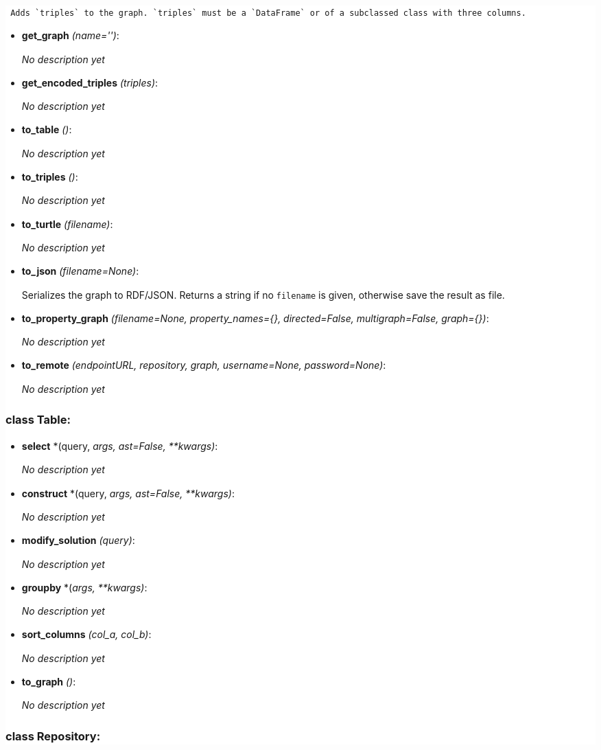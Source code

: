      Adds `triples` to the graph. `triples` must be a `DataFrame` or of a subclassed class with three columns. 

- **get_graph** *(name='')*:

     *No description yet*

- **get_encoded_triples** *(triples)*:

     *No description yet*

- **to_table** *()*:

     *No description yet*

- **to_triples** *()*:

     *No description yet*

- **to_turtle** *(filename)*:

     *No description yet*

- **to_json** *(filename=None)*:

     Serializes the graph to RDF/JSON. Returns a string if no `filename` is given, otherwise save the result as file. 

- **to_property_graph** *(filename=None, property_names={}, directed=False, multigraph=False, graph={})*:

     *No description yet*

- **to_remote** *(endpointURL, repository, graph, username=None, password=None)*:

     *No description yet*

### class **Table**:

- **select** *(query, *args, ast=False, **kwargs)*:

     *No description yet*

- **construct** *(query, *args, ast=False, **kwargs)*:

     *No description yet*

- **modify_solution** *(query)*:

     *No description yet*

- **groupby** *(*args, **kwargs)*:

     *No description yet*

- **sort_columns** *(col_a, col_b)*:

     *No description yet*

- **to_graph** *()*:

     *No description yet*

### class **Repository**:
